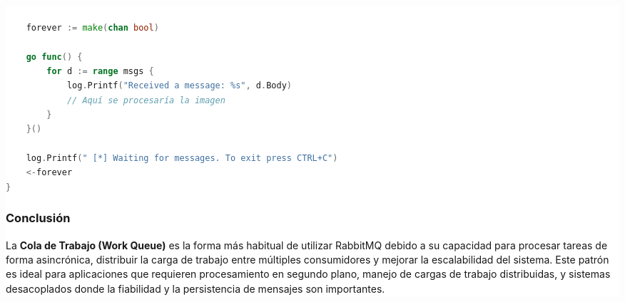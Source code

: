 ```go

	forever := make(chan bool)

	go func() {
		for d := range msgs {
			log.Printf("Received a message: %s", d.Body)
			// Aquí se procesaría la imagen
		}
	}()

	log.Printf(" [*] Waiting for messages. To exit press CTRL+C")
	<-forever
}
```

### Conclusión

La **Cola de Trabajo (Work Queue)** es la forma más habitual de utilizar RabbitMQ debido a su capacidad para procesar tareas de forma asincrónica, distribuir la carga de trabajo entre múltiples consumidores y mejorar la escalabilidad del sistema. Este patrón es ideal para aplicaciones que requieren procesamiento en segundo plano, manejo de cargas de trabajo distribuidas, y sistemas desacoplados donde la fiabilidad y la persistencia de mensajes son importantes.